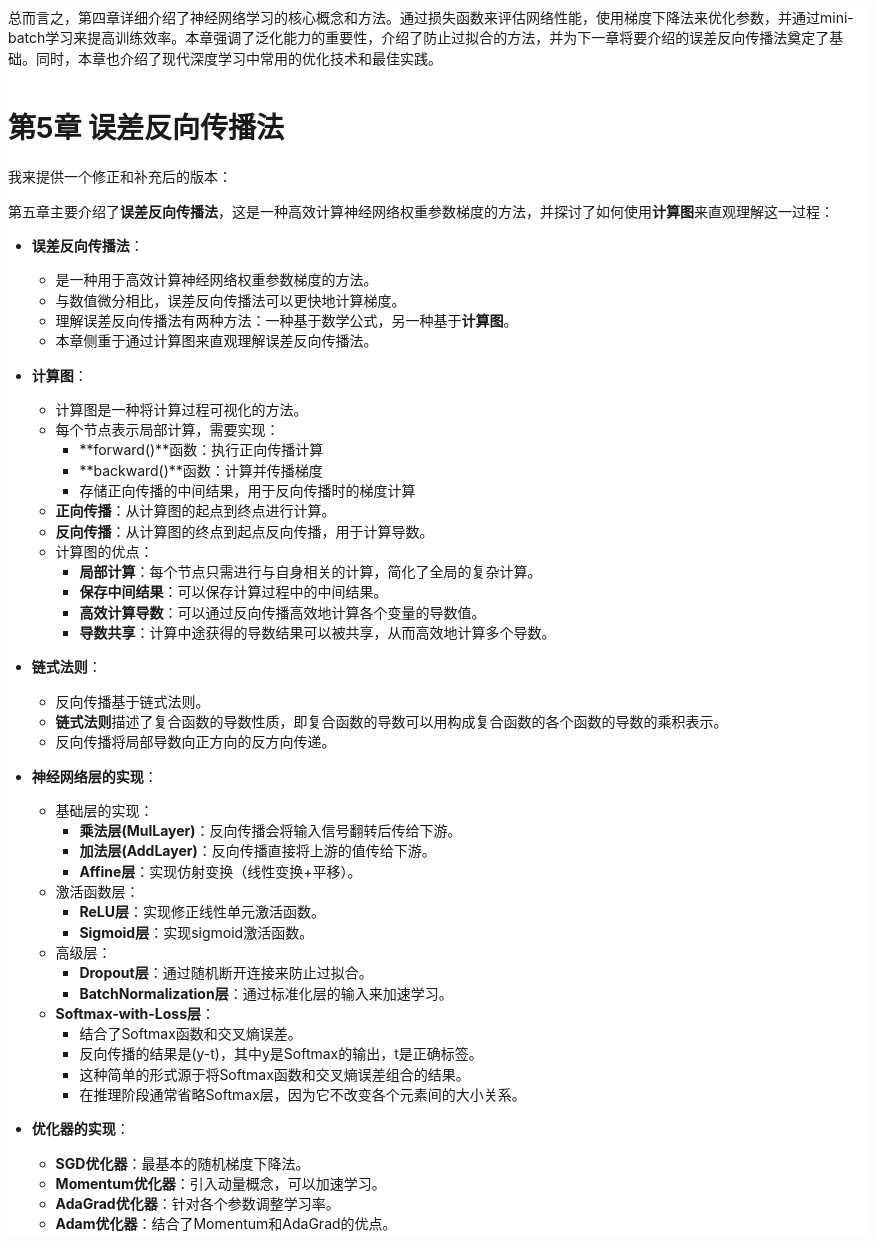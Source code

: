 总而言之，第四章详细介绍了神经网络学习的核心概念和方法。通过损失函数来评估网络性能，使用梯度下降法来优化参数，并通过mini-batch学习来提高训练效率。本章强调了泛化能力的重要性，介绍了防止过拟合的方法，并为下一章将要介绍的误差反向传播法奠定了基础。同时，本章也介绍了现代深度学习中常用的优化技术和最佳实践。

# 第5章 误差反向传播法

我来提供一个修正和补充后的版本：

第五章主要介绍了**误差反向传播法**，这是一种高效计算神经网络权重参数梯度的方法，并探讨了如何使用**计算图**来直观理解这一过程：

* **误差反向传播法**：
   * 是一种用于高效计算神经网络权重参数梯度的方法。
   * 与数值微分相比，误差反向传播法可以更快地计算梯度。
   * 理解误差反向传播法有两种方法：一种基于数学公式，另一种基于**计算图**。
   * 本章侧重于通过计算图来直观理解误差反向传播法。

* **计算图**：
   * 计算图是一种将计算过程可视化的方法。
   * 每个节点表示局部计算，需要实现：
      * **forward()**函数：执行正向传播计算
      * **backward()**函数：计算并传播梯度
      * 存储正向传播的中间结果，用于反向传播时的梯度计算
   * **正向传播**：从计算图的起点到终点进行计算。
   * **反向传播**：从计算图的终点到起点反向传播，用于计算导数。
   * 计算图的优点：
      * **局部计算**：每个节点只需进行与自身相关的计算，简化了全局的复杂计算。
      * **保存中间结果**：可以保存计算过程中的中间结果。
      * **高效计算导数**：可以通过反向传播高效地计算各个变量的导数值。
      * **导数共享**：计算中途获得的导数结果可以被共享，从而高效地计算多个导数。

* **链式法则**：
   * 反向传播基于链式法则。
   * **链式法则**描述了复合函数的导数性质，即复合函数的导数可以用构成复合函数的各个函数的导数的乘积表示。
   * 反向传播将局部导数向正方向的反方向传递。

* **神经网络层的实现**：
   * 基础层的实现：
      * **乘法层(MulLayer)**：反向传播会将输入信号翻转后传给下游。
      * **加法层(AddLayer)**：反向传播直接将上游的值传给下游。
      * **Affine层**：实现仿射变换（线性变换+平移）。
   * 激活函数层：
      * **ReLU层**：实现修正线性单元激活函数。
      * **Sigmoid层**：实现sigmoid激活函数。
   * 高级层：
      * **Dropout层**：通过随机断开连接来防止过拟合。
      * **BatchNormalization层**：通过标准化层的输入来加速学习。
   * **Softmax-with-Loss层**：
      * 结合了Softmax函数和交叉熵误差。
      * 反向传播的结果是(y-t)，其中y是Softmax的输出，t是正确标签。
      * 这种简单的形式源于将Softmax函数和交叉熵误差组合的结果。
      * 在推理阶段通常省略Softmax层，因为它不改变各个元素间的大小关系。

* **优化器的实现**：
   * **SGD优化器**：最基本的随机梯度下降法。
   * **Momentum优化器**：引入动量概念，可以加速学习。
   * **AdaGrad优化器**：针对各个参数调整学习率。
   * **Adam优化器**：结合了Momentum和AdaGrad的优点。
